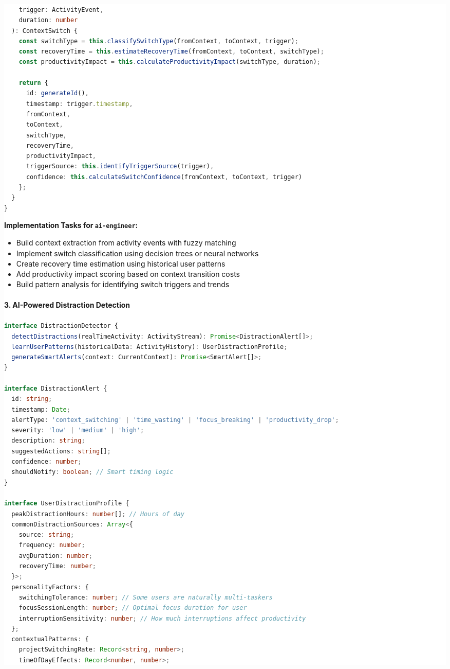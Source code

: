 ```typescript
    trigger: ActivityEvent,
    duration: number
  ): ContextSwitch {
    const switchType = this.classifySwitchType(fromContext, toContext, trigger);
    const recoveryTime = this.estimateRecoveryTime(fromContext, toContext, switchType);
    const productivityImpact = this.calculateProductivityImpact(switchType, duration);
    
    return {
      id: generateId(),
      timestamp: trigger.timestamp,
      fromContext,
      toContext,
      switchType,
      recoveryTime,
      productivityImpact,
      triggerSource: this.identifyTriggerSource(trigger),
      confidence: this.calculateSwitchConfidence(fromContext, toContext, trigger)
    };
  }
}
```

**Implementation Tasks for `ai-engineer`:**
- Build context extraction from activity events with fuzzy matching
- Implement switch classification using decision trees or neural networks
- Create recovery time estimation using historical user patterns
- Add productivity impact scoring based on context transition costs
- Build pattern analysis for identifying switch triggers and trends

#### 3. AI-Powered Distraction Detection
```typescript
interface DistractionDetector {
  detectDistractions(realTimeActivity: ActivityStream): Promise<DistractionAlert[]>;
  learnUserPatterns(historicalData: ActivityHistory): UserDistractionProfile;
  generateSmartAlerts(context: CurrentContext): Promise<SmartAlert[]>;
}

interface DistractionAlert {
  id: string;
  timestamp: Date;
  alertType: 'context_switching' | 'time_wasting' | 'focus_breaking' | 'productivity_drop';
  severity: 'low' | 'medium' | 'high';
  description: string;
  suggestedActions: string[];
  confidence: number;
  shouldNotify: boolean; // Smart timing logic
}

interface UserDistractionProfile {
  peakDistractionHours: number[]; // Hours of day
  commonDistractionSources: Array<{
    source: string;
    frequency: number;
    avgDuration: number;
    recoveryTime: number;
  }>;
  personalityFactors: {
    switchingTolerance: number; // Some users are naturally multi-taskers
    focusSessionLength: number; // Optimal focus duration for user
    interruptionSensitivity: number; // How much interruptions affect productivity
  };
  contextualPatterns: {
    projectSwitchingRate: Record<string, number>;
    timeOfDayEffects: Record<number, number>;
```